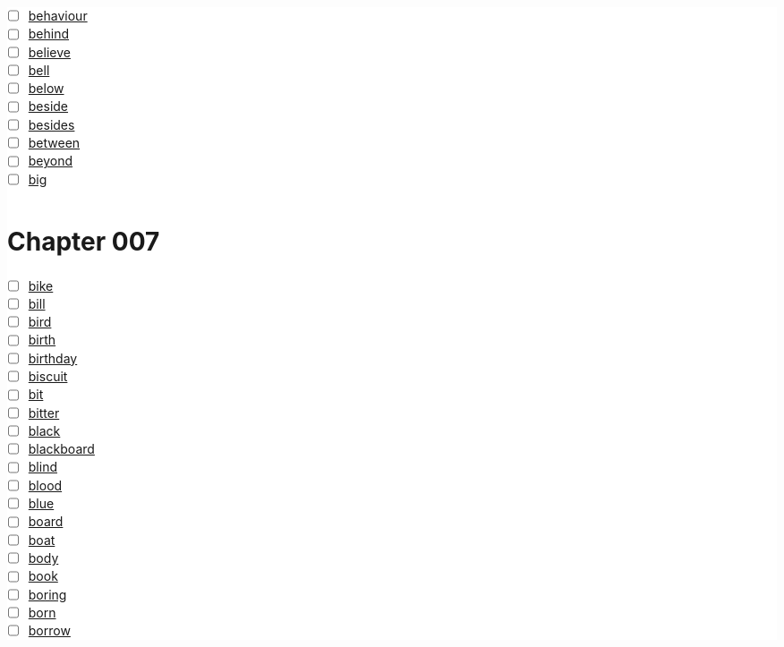 - [ ] [behaviour](https://github.com/Tdahuyou/yuque-public/blob/qwerty-learner-tools/dict/ChuZhong_2/behaviour.md)
- [ ] [behind](https://github.com/Tdahuyou/yuque-public/blob/qwerty-learner-tools/dict/ChuZhong_2/behind.md)
- [ ] [believe](https://github.com/Tdahuyou/yuque-public/blob/qwerty-learner-tools/dict/ChuZhong_2/believe.md)
- [ ] [bell](https://github.com/Tdahuyou/yuque-public/blob/qwerty-learner-tools/dict/ChuZhong_2/bell.md)
- [ ] [below](https://github.com/Tdahuyou/yuque-public/blob/qwerty-learner-tools/dict/ChuZhong_2/below.md)
- [ ] [beside](https://github.com/Tdahuyou/yuque-public/blob/qwerty-learner-tools/dict/ChuZhong_2/beside.md)
- [ ] [besides](https://github.com/Tdahuyou/yuque-public/blob/qwerty-learner-tools/dict/ChuZhong_2/besides.md)
- [ ] [between](https://github.com/Tdahuyou/yuque-public/blob/qwerty-learner-tools/dict/ChuZhong_2/between.md)
- [ ] [beyond](https://github.com/Tdahuyou/yuque-public/blob/qwerty-learner-tools/dict/ChuZhong_2/beyond.md)
- [ ] [big](https://github.com/Tdahuyou/yuque-public/blob/qwerty-learner-tools/dict/ChuZhong_2/big.md)

# Chapter 007

- [ ] [bike](https://github.com/Tdahuyou/yuque-public/blob/qwerty-learner-tools/dict/ChuZhong_2/bike.md)
- [ ] [bill](https://github.com/Tdahuyou/yuque-public/blob/qwerty-learner-tools/dict/ChuZhong_2/bill.md)
- [ ] [bird](https://github.com/Tdahuyou/yuque-public/blob/qwerty-learner-tools/dict/ChuZhong_2/bird.md)
- [ ] [birth](https://github.com/Tdahuyou/yuque-public/blob/qwerty-learner-tools/dict/ChuZhong_2/birth.md)
- [ ] [birthday](https://github.com/Tdahuyou/yuque-public/blob/qwerty-learner-tools/dict/ChuZhong_2/birthday.md)
- [ ] [biscuit](https://github.com/Tdahuyou/yuque-public/blob/qwerty-learner-tools/dict/ChuZhong_2/biscuit.md)
- [ ] [bit](https://github.com/Tdahuyou/yuque-public/blob/qwerty-learner-tools/dict/ChuZhong_2/bit.md)
- [ ] [bitter](https://github.com/Tdahuyou/yuque-public/blob/qwerty-learner-tools/dict/ChuZhong_2/bitter.md)
- [ ] [black](https://github.com/Tdahuyou/yuque-public/blob/qwerty-learner-tools/dict/ChuZhong_2/black.md)
- [ ] [blackboard](https://github.com/Tdahuyou/yuque-public/blob/qwerty-learner-tools/dict/ChuZhong_2/blackboard.md)
- [ ] [blind](https://github.com/Tdahuyou/yuque-public/blob/qwerty-learner-tools/dict/ChuZhong_2/blind.md)
- [ ] [blood](https://github.com/Tdahuyou/yuque-public/blob/qwerty-learner-tools/dict/ChuZhong_2/blood.md)
- [ ] [blue](https://github.com/Tdahuyou/yuque-public/blob/qwerty-learner-tools/dict/ChuZhong_2/blue.md)
- [ ] [board](https://github.com/Tdahuyou/yuque-public/blob/qwerty-learner-tools/dict/ChuZhong_2/board.md)
- [ ] [boat](https://github.com/Tdahuyou/yuque-public/blob/qwerty-learner-tools/dict/ChuZhong_2/boat.md)
- [ ] [body](https://github.com/Tdahuyou/yuque-public/blob/qwerty-learner-tools/dict/ChuZhong_2/body.md)
- [ ] [book](https://github.com/Tdahuyou/yuque-public/blob/qwerty-learner-tools/dict/ChuZhong_2/book.md)
- [ ] [boring](https://github.com/Tdahuyou/yuque-public/blob/qwerty-learner-tools/dict/ChuZhong_2/boring.md)
- [ ] [born](https://github.com/Tdahuyou/yuque-public/blob/qwerty-learner-tools/dict/ChuZhong_2/born.md)
- [ ] [borrow](https://github.com/Tdahuyou/yuque-public/blob/qwerty-learner-tools/dict/ChuZhong_2/borrow.md)